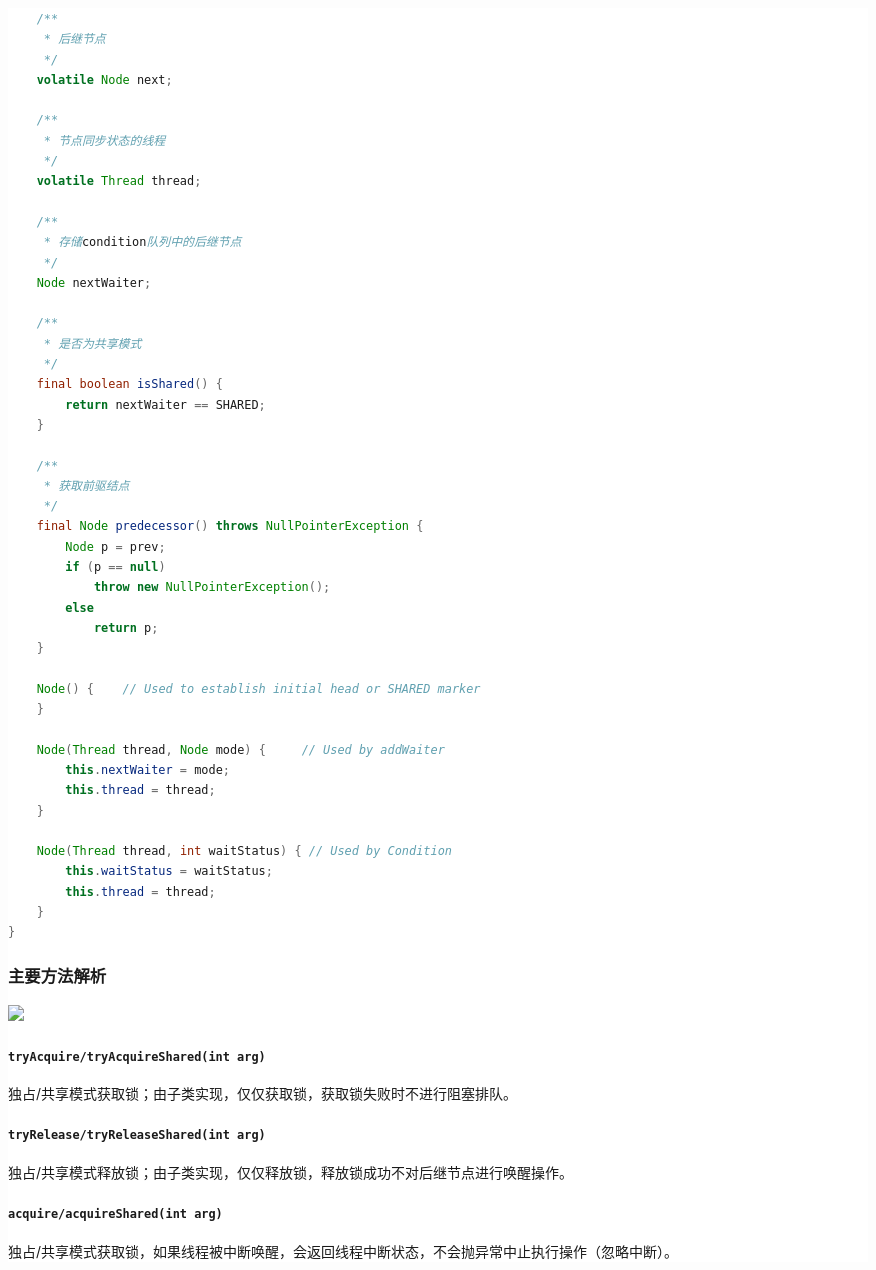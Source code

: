 ```java
    /**
     * 后继节点
     */
    volatile Node next;

    /**
     * 节点同步状态的线程
     */
    volatile Thread thread;

    /**
     * 存储condition队列中的后继节点
     */
    Node nextWaiter;

    /**
     * 是否为共享模式
     */
    final boolean isShared() {
        return nextWaiter == SHARED;
    }

    /**
     * 获取前驱结点
     */
    final Node predecessor() throws NullPointerException {
        Node p = prev;
        if (p == null)
            throw new NullPointerException();
        else
            return p;
    }

    Node() {    // Used to establish initial head or SHARED marker
    }

    Node(Thread thread, Node mode) {     // Used by addWaiter
        this.nextWaiter = mode;
        this.thread = thread;
    }

    Node(Thread thread, int waitStatus) { // Used by Condition
        this.waitStatus = waitStatus;
        this.thread = thread;
    }
}
```
<a name="DuUT0"></a>
### 主要方法解析
![](https://cdn.nlark.com/yuque/0/2021/png/396745/1623044370008-6be98d05-9ac5-4e75-aad3-53c52a06f91c.png#clientId=u97c8444d-4a33-4&from=paste&id=u7967c9c5&originHeight=477&originWidth=1080&originalType=url&ratio=3&status=done&style=none&taskId=u6a576b61-6745-4cb0-a3ec-2df46d10f69)
<a name="lgHlh"></a>
#### `tryAcquire/tryAcquireShared(int arg)`
独占/共享模式获取锁；由子类实现，仅仅获取锁，获取锁失败时不进行阻塞排队。
<a name="jhG9K"></a>
#### `tryRelease/tryReleaseShared(int arg)`
独占/共享模式释放锁；由子类实现，仅仅释放锁，释放锁成功不对后继节点进行唤醒操作。
<a name="kUjtq"></a>
#### `acquire/acquireShared(int arg)`
独占/共享模式获取锁，如果线程被中断唤醒，会返回线程中断状态，不会抛异常中止执行操作（忽略中断）。
<a name="AVOtg"></a>